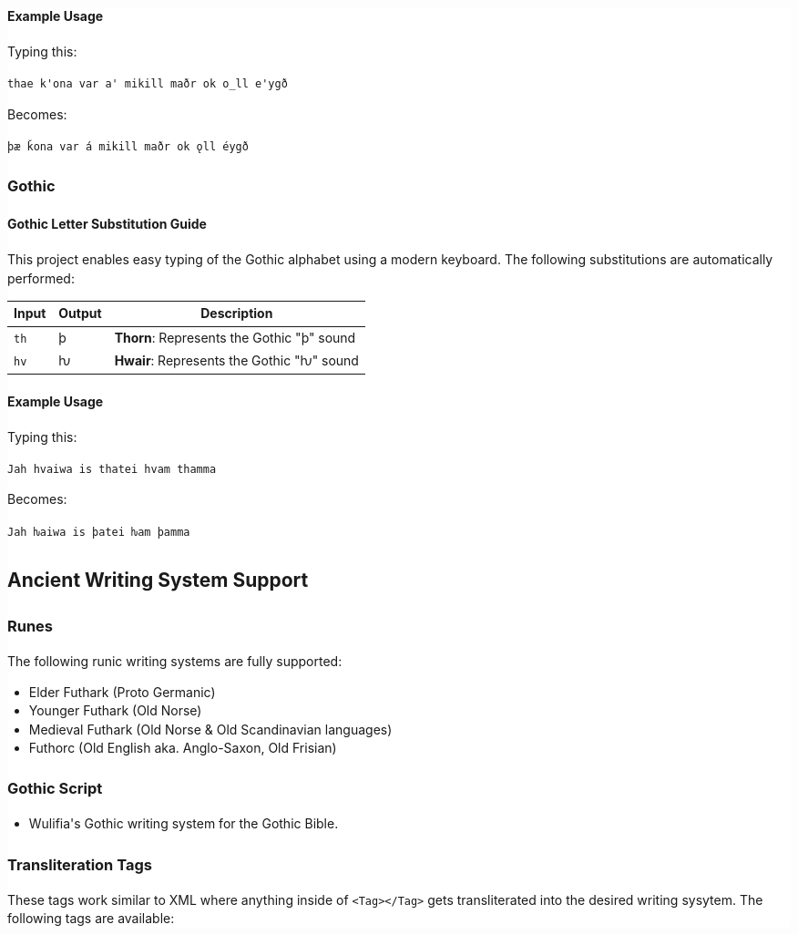 #### Example Usage

Typing this:

```text
thae k'ona var a' mikill maðr ok o_ll e'ygð
```

Becomes:

```text
þæ ǩona var á mikill maðr ok ǫll éygð
```

### Gothic

#### Gothic Letter Substitution Guide

This project enables easy typing of the Gothic alphabet using a modern keyboard. The following substitutions are automatically performed:

| Input | Output | Description                               |
|-------|--------|-------------------------------------------|
| `th`  | þ      | **Thorn**: Represents the Gothic "þ" sound|
| `hv`  | ƕ      | **Hwair**: Represents the Gothic "ƕ" sound|

#### Example Usage

Typing this:

```text
Jah hvaiwa is thatei hvam thamma
```

Becomes:

```text
Jah ƕaiwa is þatei ƕam þamma
```

## Ancient Writing System Support

### Runes
The following runic writing systems are fully supported:
- Elder Futhark (Proto Germanic)
- Younger Futhark (Old Norse)
- Medieval Futhark (Old Norse & Old Scandinavian languages)
- Futhorc (Old English aka. Anglo-Saxon, Old Frisian)

### Gothic Script
- Wulifia's Gothic writing system for the Gothic Bible.

### Transliteration Tags
These tags work similar to XML where anything inside of `<Tag></Tag>` gets transliterated into the desired writing sysytem.  The following tags are available:
